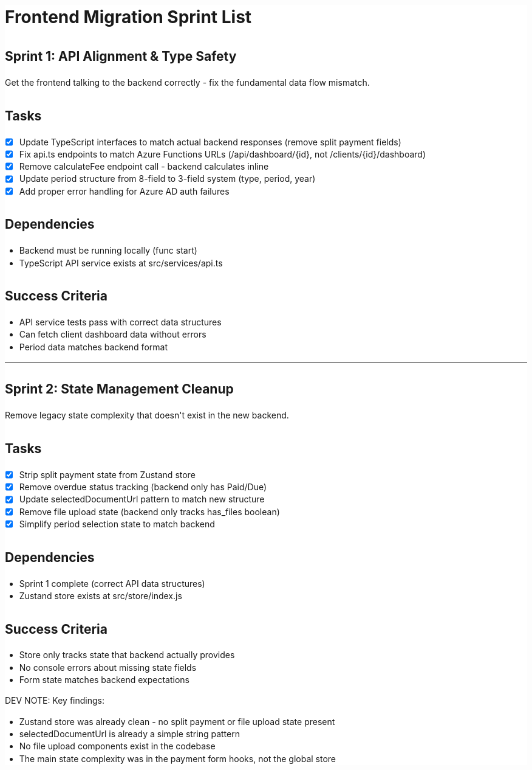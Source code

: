 # Frontend Migration Sprint List

## Sprint 1: API Alignment & Type Safety
Get the frontend talking to the backend correctly - fix the fundamental data flow mismatch.

## Tasks
- [x] Update TypeScript interfaces to match actual backend responses (remove split payment fields)
- [x] Fix api.ts endpoints to match Azure Functions URLs (/api/dashboard/{id}, not /clients/{id}/dashboard)
- [x] Remove calculateFee endpoint call - backend calculates inline
- [x] Update period structure from 8-field to 3-field system (type, period, year)
- [x] Add proper error handling for Azure AD auth failures

## Dependencies
- Backend must be running locally (func start)
- TypeScript API service exists at src/services/api.ts

## Success Criteria
- API service tests pass with correct data structures
- Can fetch client dashboard data without errors
- Period data matches backend format

---

## Sprint 2: State Management Cleanup
Remove legacy state complexity that doesn't exist in the new backend.

## Tasks
- [x] Strip split payment state from Zustand store
- [x] Remove overdue status tracking (backend only has Paid/Due)
- [x] Update selectedDocumentUrl pattern to match new structure
- [x] Remove file upload state (backend only tracks has_files boolean)
- [x] Simplify period selection state to match backend

## Dependencies
- Sprint 1 complete (correct API data structures)
- Zustand store exists at src/store/index.js

## Success Criteria
- Store only tracks state that backend actually provides
- No console errors about missing state fields
- Form state matches backend expectations

DEV NOTE:  Key findings:
  - Zustand store was already clean - no split payment or file upload state present
  - selectedDocumentUrl is already a simple string pattern
  - No file upload components exist in the codebase
  - The main state complexity was in the payment form hooks, not the global store
